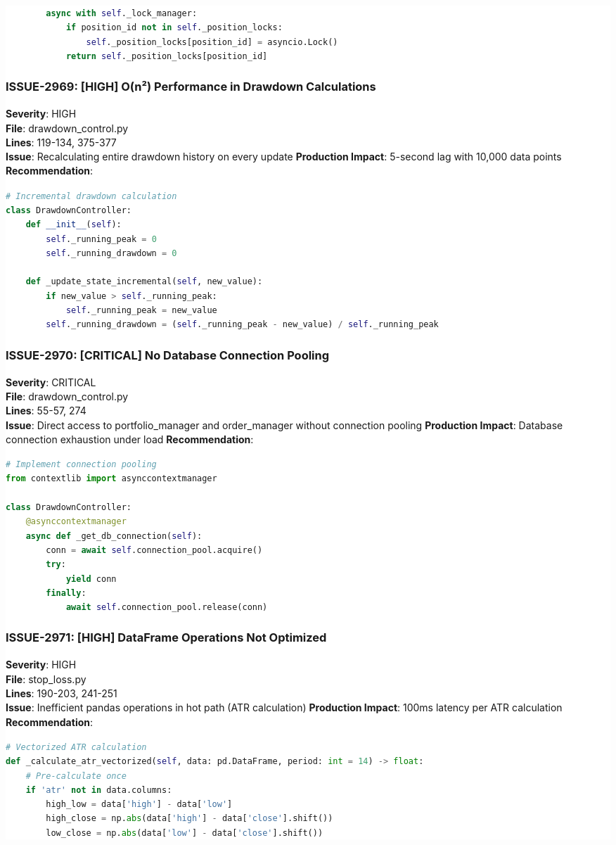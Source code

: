 ```python
        async with self._lock_manager:
            if position_id not in self._position_locks:
                self._position_locks[position_id] = asyncio.Lock()
            return self._position_locks[position_id]
```

### ISSUE-2969: [HIGH] O(n²) Performance in Drawdown Calculations
**Severity**: HIGH  
**File**: drawdown_control.py  
**Lines**: 119-134, 375-377  
**Issue**: Recalculating entire drawdown history on every update
**Production Impact**: 5-second lag with 10,000 data points
**Recommendation**:
```python
# Incremental drawdown calculation
class DrawdownController:
    def __init__(self):
        self._running_peak = 0
        self._running_drawdown = 0
    
    def _update_state_incremental(self, new_value):
        if new_value > self._running_peak:
            self._running_peak = new_value
        self._running_drawdown = (self._running_peak - new_value) / self._running_peak
```

### ISSUE-2970: [CRITICAL] No Database Connection Pooling
**Severity**: CRITICAL  
**File**: drawdown_control.py  
**Lines**: 55-57, 274  
**Issue**: Direct access to portfolio_manager and order_manager without connection pooling
**Production Impact**: Database connection exhaustion under load
**Recommendation**:
```python
# Implement connection pooling
from contextlib import asynccontextmanager

class DrawdownController:
    @asynccontextmanager
    async def _get_db_connection(self):
        conn = await self.connection_pool.acquire()
        try:
            yield conn
        finally:
            await self.connection_pool.release(conn)
```

### ISSUE-2971: [HIGH] DataFrame Operations Not Optimized
**Severity**: HIGH  
**File**: stop_loss.py  
**Lines**: 190-203, 241-251  
**Issue**: Inefficient pandas operations in hot path (ATR calculation)
**Production Impact**: 100ms latency per ATR calculation
**Recommendation**:
```python
# Vectorized ATR calculation
def _calculate_atr_vectorized(self, data: pd.DataFrame, period: int = 14) -> float:
    # Pre-calculate once
    if 'atr' not in data.columns:
        high_low = data['high'] - data['low']
        high_close = np.abs(data['high'] - data['close'].shift())
        low_close = np.abs(data['low'] - data['close'].shift())
```